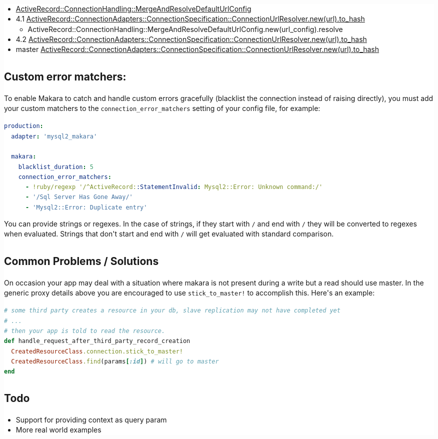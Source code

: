   - [ActiveRecord::ConnectionHandling::MergeAndResolveDefaultUrlConfig](https://github.com/rails/rails/blob/4-0-stable/activerecord/lib/active_record/connection_handling.rb)
- 4.1
 [ActiveRecord::ConnectionAdapters::ConnectionSpecification::ConnectionUrlResolver.new(url).to_hash](https://github.com/rails/rails/blob/4-1-stable/activerecord/lib/active_record/connection_adapters/connection_specification.rb#L17-L121)
  - ActiveRecord::ConnectionHandling::MergeAndResolveDefaultUrlConfig.new(url_config).resolve
- 4.2
 [ActiveRecord::ConnectionAdapters::ConnectionSpecification::ConnectionUrlResolver.new(url).to_hash](https://github.com/rails/rails/blob/4-2-stable/activerecord/lib/active_record/connection_handling.rb#L60-L81)
- master
 [ActiveRecord::ConnectionAdapters::ConnectionSpecification::ConnectionUrlResolver.new(url).to_hash](https://github.com/rails/rails/blob/97b980b4e61aea3cee429bdee4b2eae2329905cd/activerecord/lib/active_record/connection_handling.rb#L60-L81)



## Custom error matchers:

To enable Makara to catch and handle custom errors gracefully (blacklist the connection instead of raising directly), you must add your custom matchers to the `connection_error_matchers` setting of your config file, for example:

```yml
production:
  adapter: 'mysql2_makara'

  makara:
    blacklist_duration: 5
    connection_error_matchers:
      - !ruby/regexp '/^ActiveRecord::StatementInvalid: Mysql2::Error: Unknown command:/'
      - '/Sql Server Has Gone Away/'
      - 'Mysql2::Error: Duplicate entry'
```

You can provide strings or regexes.  In the case of strings, if they start with `/` and end with `/` they will be converted to regexes when evaluated. Strings that don't start and end with `/` will get evaluated with standard comparison.

## Common Problems / Solutions

On occasion your app may deal with a situation where makara is not present during a write but a read should use master. In the generic proxy details above you are encouraged to use `stick_to_master!` to accomplish this. Here's an example:

```ruby
# some third party creates a resource in your db, slave replication may not have completed yet
# ...
# then your app is told to read the resource.
def handle_request_after_third_party_record_creation
  CreatedResourceClass.connection.stick_to_master!
  CreatedResourceClass.find(params[:id]) # will go to master
end
```

## Todo

* Support for providing context as query param
* More real world examples
